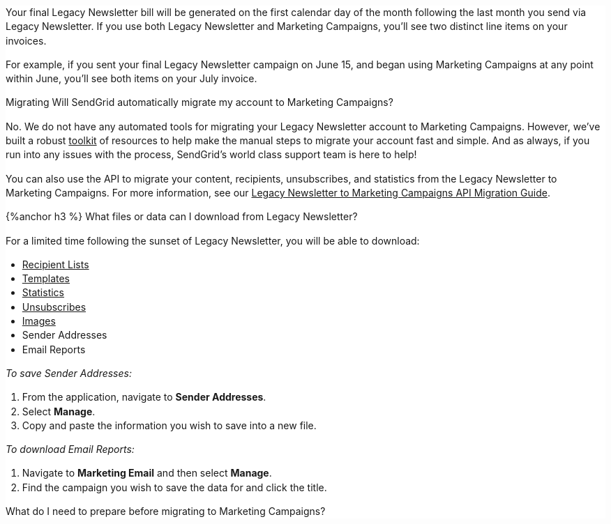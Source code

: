Your final Legacy Newsletter bill will be generated on the first calendar day of the month following the last month you send via Legacy Newsletter. If you use both Legacy Newsletter and Marketing Campaigns, you’ll see two distinct line items on your invoices.

For example, if you sent your final Legacy Newsletter campaign on June 15, and began using Marketing Campaigns at any point within June, you’ll see both items on your July invoice.

<page-anchor el="h2">
Migrating
</page-anchor>

<page-anchor el="h3">
Will SendGrid automatically migrate my account to Marketing Campaigns?
</page-anchor>

No. We do not have any automated tools for migrating your Legacy Newsletter account to Marketing Campaigns. However, we’ve built a robust [toolkit]({{root_url}}/User_Guide/Legacy_Newsletter/index.html) of resources to help make the manual steps to migrate your account fast and simple. And as always, if you run into any issues with the process, SendGrid’s world class support team is here to help!

You can also use the API to migrate your content, recipients, unsubscribes, and statistics from the Legacy Newsletter to Marketing Campaigns. For more information, see our [Legacy Newsletter to Marketing Campaigns API Migration Guide](https://sendgrid.com/docs/User_Guide/Legacy_Newsletter/Migration_Tutorials/api_migration.html).

{%anchor h3 %}
What files or data can I download from Legacy Newsletter?
</page-anchor>

For a limited time following the sunset of Legacy Newsletter, you will be able to download:

  * [Recipient Lists](https://sendgrid.com/docs/User_Guide/Legacy_Newsletter/Migration_Tutorials/migrating_recipient_lists.html)
  * [Templates](https://sendgrid.com/docs/User_Guide/Legacy_Newsletter/Migration_Tutorials/migrating_content.html)
  * [Statistics](https://sendgrid.com/docs/User_Guide/Legacy_Newsletter/Migration_Tutorials/downloading_historical_statistics.html)
  * [Unsubscribes](https://sendgrid.com/docs/User_Guide/Legacy_Newsletter/Migration_Tutorials/migrating_unsubscribes.html)
  * [Images](https://sendgrid.com/docs/User_Guide/Legacy_Newsletter/Migration_Tutorials/migrating_images.html)
  * Sender Addresses
  * Email Reports

  *To save Sender Addresses:*

   1. From the application, navigate to **Sender Addresses**.
   2. Select **Manage**.
   3. Copy and paste the information you wish to save into a new file.

  *To download Email Reports:*

   1. Navigate to **Marketing Email** and then select **Manage**.
   2. Find the campaign you wish to save the data for and click the title.

<page-anchor el="h3">
What do I need to prepare before migrating to Marketing Campaigns?
</page-anchor>
